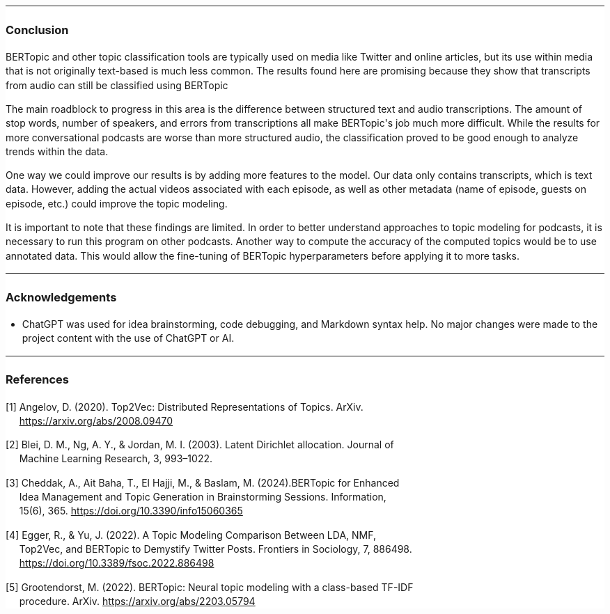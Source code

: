 

---

### Conclusion
BERTopic and other topic classification tools are typically used on media like Twitter and online articles, but its use within media that is not originally text-based is much less common. The results found here are promising because they show that transcripts from audio can still be classified using BERTopic

The main roadblock to progress in this area is the difference between structured text and audio transcriptions. The amount of stop words, number of speakers, and errors from transcriptions all make BERTopic's job much more difficult. While the results for more conversational podcasts are worse than more structured audio, the classification proved to be good enough to analyze trends within the data. 
  
One way we could improve our results is by adding more features to the model. Our data only contains transcripts, which is text data. However, adding the actual videos associated with each episode, as well as other metadata (name of episode, guests on episode, etc.) could improve the topic modeling.

It is important to note that these findings are limited. In order to better understand approaches to topic modeling for podcasts, it is necessary to run this program on other podcasts. Another way to compute the accuracy of the computed topics would be to use annotated data. This would allow the fine-tuning of BERTopic hyperparameters before applying it to more tasks.


---

### Acknowledgements
- ChatGPT was used for idea brainstorming, code debugging, and Markdown syntax help. No major changes were made to the project content with the use of ChatGPT or AI.


---

### References

[1] Angelov, D. (2020). Top2Vec: Distributed Representations of Topics. ArXiv.  
&nbsp;&nbsp;&nbsp;&nbsp;&nbsp;https://arxiv.org/abs/2008.09470

[2] Blei, D. M., Ng, A. Y., & Jordan, M. I. (2003). Latent Dirichlet allocation. Journal of  
&nbsp;&nbsp;&nbsp;&nbsp;&nbsp;Machine Learning Research, 3, 993–1022.

[3] Cheddak, A., Ait Baha, T., El Hajji, M., & Baslam, M. (2024).BERTopic for Enhanced  
&nbsp;&nbsp;&nbsp;&nbsp;&nbsp;Idea Management and Topic Generation in Brainstorming Sessions. Information,  
&nbsp;&nbsp;&nbsp;&nbsp;&nbsp;15(6), 365. https://doi.org/10.3390/info15060365

[4] Egger, R., & Yu, J. (2022). A Topic Modeling Comparison Between LDA, NMF,  
&nbsp;&nbsp;&nbsp;&nbsp;&nbsp;Top2Vec, and BERTopic to Demystify Twitter Posts. Frontiers in Sociology, 7, 886498.  
&nbsp;&nbsp;&nbsp;&nbsp;&nbsp;https://doi.org/10.3389/fsoc.2022.886498

[5] Grootendorst, M. (2022). BERTopic: Neural topic modeling with a class-based TF-IDF  
&nbsp;&nbsp;&nbsp;&nbsp;&nbsp;procedure. ArXiv. https://arxiv.org/abs/2203.05794
